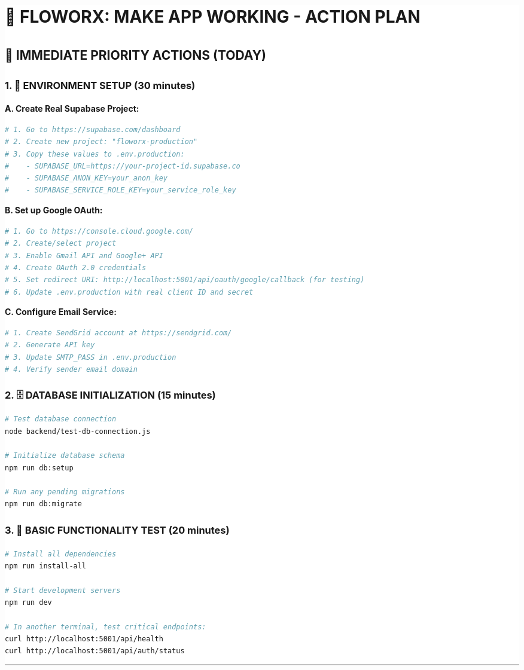 # 🎯 FLOWORX: MAKE APP WORKING - ACTION PLAN

## 🚨 IMMEDIATE PRIORITY ACTIONS (TODAY)

### **1. 🔧 ENVIRONMENT SETUP (30 minutes)**

**A. Create Real Supabase Project:**
```bash
# 1. Go to https://supabase.com/dashboard
# 2. Create new project: "floworx-production"
# 3. Copy these values to .env.production:
#    - SUPABASE_URL=https://your-project-id.supabase.co
#    - SUPABASE_ANON_KEY=your_anon_key
#    - SUPABASE_SERVICE_ROLE_KEY=your_service_role_key
```

**B. Set up Google OAuth:**
```bash
# 1. Go to https://console.cloud.google.com/
# 2. Create/select project
# 3. Enable Gmail API and Google+ API
# 4. Create OAuth 2.0 credentials
# 5. Set redirect URI: http://localhost:5001/api/oauth/google/callback (for testing)
# 6. Update .env.production with real client ID and secret
```

**C. Configure Email Service:**
```bash
# 1. Create SendGrid account at https://sendgrid.com/
# 2. Generate API key
# 3. Update SMTP_PASS in .env.production
# 4. Verify sender email domain
```

### **2. 🗄️ DATABASE INITIALIZATION (15 minutes)**

```bash
# Test database connection
node backend/test-db-connection.js

# Initialize database schema
npm run db:setup

# Run any pending migrations
npm run db:migrate
```

### **3. 🧪 BASIC FUNCTIONALITY TEST (20 minutes)**

```bash
# Install all dependencies
npm run install-all

# Start development servers
npm run dev

# In another terminal, test critical endpoints:
curl http://localhost:5001/api/health
curl http://localhost:5001/api/auth/status
```

---